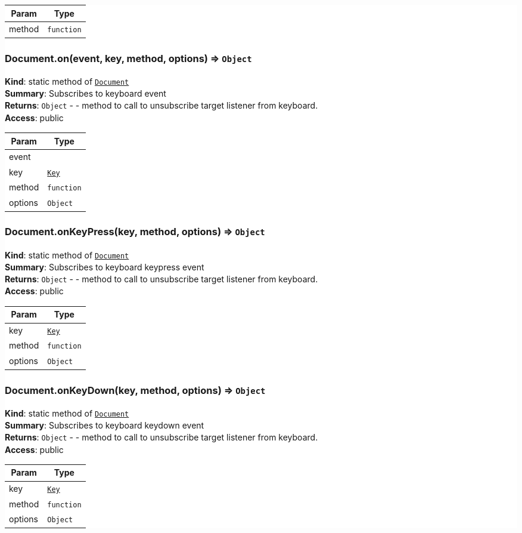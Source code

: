 | Param | Type |
| --- | --- |
| method | <code>function</code> | 

<a name="Document.on"></a>

### Document.on(event, key, method, options) ⇒ <code>Object</code>
**Kind**: static method of [<code>Document</code>](#Document)  
**Summary**: Subscribes to keyboard event  
**Returns**: <code>Object</code> - - method to call to
unsubscribe target listener from keyboard.  
**Access**: public  

| Param | Type |
| --- | --- |
| event |  | 
| key | [<code>Key</code>](#Key) | 
| method | <code>function</code> | 
| options | <code>Object</code> | 

<a name="Document.onKeyPress"></a>

### Document.onKeyPress(key, method, options) ⇒ <code>Object</code>
**Kind**: static method of [<code>Document</code>](#Document)  
**Summary**: Subscribes to keyboard keypress event  
**Returns**: <code>Object</code> - - method to call to
unsubscribe target listener from keyboard.  
**Access**: public  

| Param | Type |
| --- | --- |
| key | [<code>Key</code>](#Key) | 
| method | <code>function</code> | 
| options | <code>Object</code> | 

<a name="Document.onKeyDown"></a>

### Document.onKeyDown(key, method, options) ⇒ <code>Object</code>
**Kind**: static method of [<code>Document</code>](#Document)  
**Summary**: Subscribes to keyboard keydown event  
**Returns**: <code>Object</code> - - method to call to
unsubscribe target listener from keyboard.  
**Access**: public  

| Param | Type |
| --- | --- |
| key | [<code>Key</code>](#Key) | 
| method | <code>function</code> | 
| options | <code>Object</code> | 
